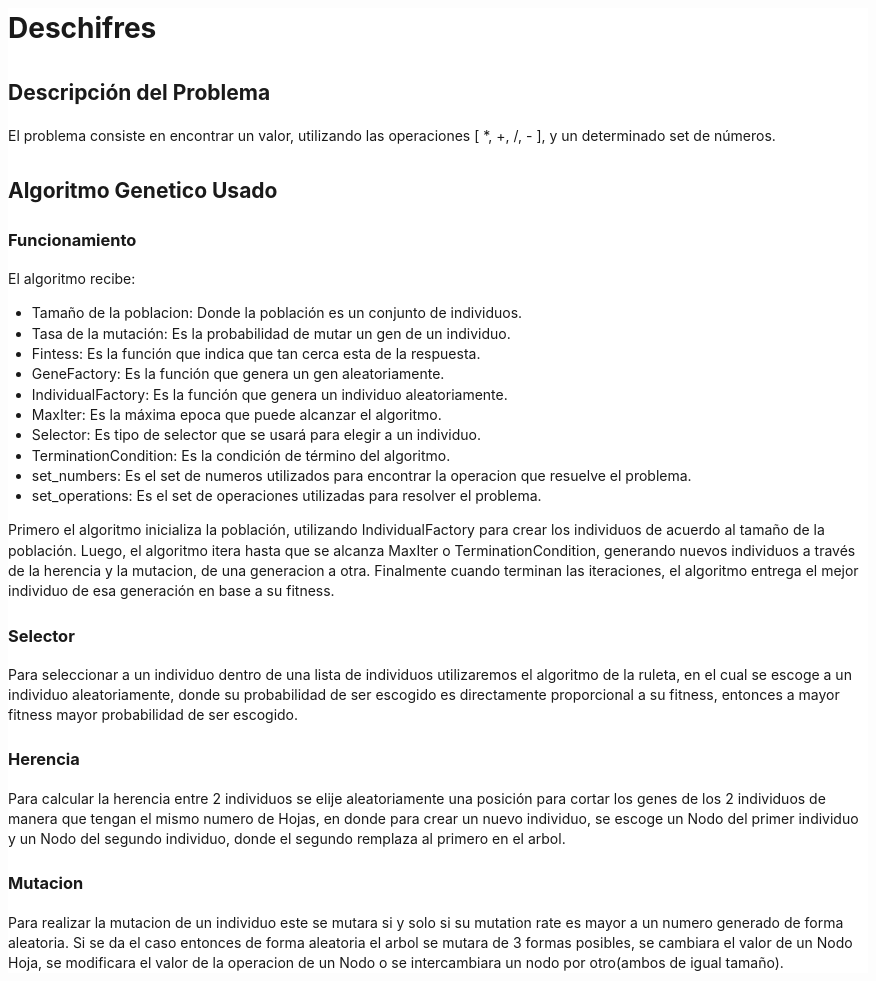 # Deschifres

## Descripción del Problema

El problema consiste en encontrar un valor, utilizando las operaciones [ *, +, /, - ], y un determinado set de números.

## Algoritmo Genetico Usado

### Funcionamiento

El algoritmo recibe:
- Tamaño de la poblacion: Donde la población es un conjunto de individuos.
- Tasa de la mutación: Es la probabilidad de mutar un gen de un individuo.
- Fintess: Es la función que indica que tan cerca esta de la respuesta.
- GeneFactory: Es la función que genera un gen aleatoriamente.
- IndividualFactory: Es la función que genera un individuo aleatoriamente.
- MaxIter: Es la máxima epoca que puede alcanzar el algoritmo.
- Selector: Es tipo de selector que se usará para elegir a un individuo.
- TerminationCondition: Es la condición de término del algoritmo.
- set_numbers: Es el set de numeros utilizados para encontrar la operacion que resuelve el problema.
- set_operations: Es el set de operaciones utilizadas para resolver el problema.

Primero el algoritmo inicializa la población, utilizando IndividualFactory para crear los individuos de acuerdo al tamaño de la población.
Luego, el algoritmo itera hasta que se alcanza MaxIter o TerminationCondition, generando nuevos individuos a través de la herencia y la mutacion, de una generacion a otra. 
Finalmente cuando terminan las iteraciones, el algoritmo entrega el mejor individuo de esa generación en base a su fitness.

### Selector

Para seleccionar a un individuo dentro de una lista de individuos utilizaremos el algoritmo de la ruleta, en el cual se escoge a un individuo aleatoriamente, donde su probabilidad de ser escogido es directamente proporcional a su fitness, entonces a mayor fitness mayor probabilidad de ser escogido.

### Herencia

Para calcular la herencia entre 2 individuos se elije aleatoriamente una posición para cortar los genes de los 2 individuos de manera que tengan el mismo numero de Hojas, en donde para crear un nuevo individuo, se escoge un Nodo del primer individuo y un Nodo del segundo individuo, donde el segundo remplaza al primero en el arbol.

### Mutacion

Para realizar la mutacion de un individuo este se mutara si y solo si su mutation rate es mayor a un numero generado de forma aleatoria.
Si se da el caso entonces de forma aleatoria el arbol se mutara de 3 formas posibles, se cambiara el valor de un Nodo Hoja, se modificara el valor de la operacion de un Nodo o se intercambiara un nodo por otro(ambos de igual tamaño).
